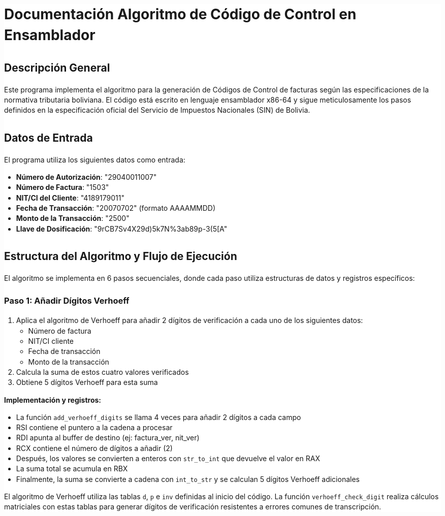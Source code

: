 # Documentación Algoritmo de Código de Control en Ensamblador

## Descripción General

Este programa implementa el algoritmo para la generación de Códigos de Control de facturas según las especificaciones de la normativa tributaria boliviana. El código está escrito en lenguaje ensamblador x86-64 y sigue meticulosamente los pasos definidos en la especificación oficial del Servicio de Impuestos Nacionales (SIN) de Bolivia.

## Datos de Entrada

El programa utiliza los siguientes datos como entrada:

- **Número de Autorización**: "29040011007"
- **Número de Factura**: "1503"
- **NIT/CI del Cliente**: "4189179011"
- **Fecha de Transacción**: "20070702" (formato AAAAMMDD)
- **Monto de la Transacción**: "2500"
- **Llave de Dosificación**: "9rCB7Sv4X29d)5k7N%3ab89p-3(5[A"

## Estructura del Algoritmo y Flujo de Ejecución

El algoritmo se implementa en 6 pasos secuenciales, donde cada paso utiliza estructuras de datos y registros específicos:

### Paso 1: Añadir Dígitos Verhoeff

1. Aplica el algoritmo de Verhoeff para añadir 2 dígitos de verificación a cada uno de los siguientes datos:
   - Número de factura
   - NIT/CI cliente
   - Fecha de transacción
   - Monto de la transacción
2. Calcula la suma de estos cuatro valores verificados
3. Obtiene 5 dígitos Verhoeff para esta suma

**Implementación y registros:**
- La función `add_verhoeff_digits` se llama 4 veces para añadir 2 dígitos a cada campo
- RSI contiene el puntero a la cadena a procesar
- RDI apunta al buffer de destino (ej: factura_ver, nit_ver)
- RCX contiene el número de dígitos a añadir (2)
- Después, los valores se convierten a enteros con `str_to_int` que devuelve el valor en RAX
- La suma total se acumula en RBX
- Finalmente, la suma se convierte a cadena con `int_to_str` y se calculan 5 dígitos Verhoeff adicionales

El algoritmo de Verhoeff utiliza las tablas `d`, `p` e `inv` definidas al inicio del código. La función `verhoeff_check_digit` realiza cálculos matriciales con estas tablas para generar dígitos de verificación resistentes a errores comunes de transcripción.
